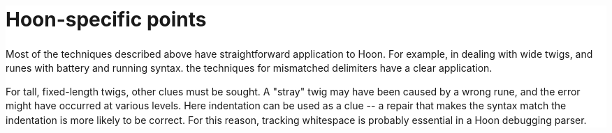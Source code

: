 # Hoon-specific points

Most of the techniques described above have straightforward application
to Hoon.
For example, in dealing with wide twigs,
and runes with battery and running syntax.
the techniques for mismatched delimiters have a clear application.

For tall, fixed-length twigs, other clues must be sought.
A "stray" twig may have been caused by a wrong rune,
and the error might have occurred at various levels.
Here indentation can be used as a clue -- a repair that makes the syntax
match the indentation is more likely to be correct.
For this reason,
tracking whitespace is probably essential in 
a Hoon debugging parser.
